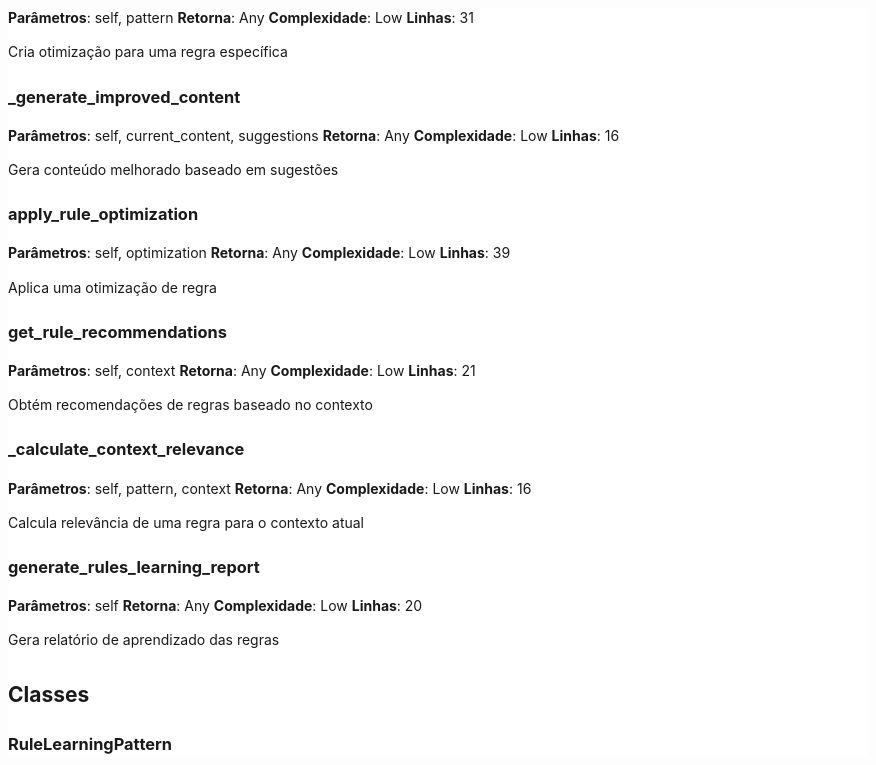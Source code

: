 **Parâmetros**: self, pattern
**Retorna**: Any
**Complexidade**: Low
**Linhas**: 31

Cria otimização para uma regra específica

### _generate_improved_content

**Parâmetros**: self, current_content, suggestions
**Retorna**: Any
**Complexidade**: Low
**Linhas**: 16

Gera conteúdo melhorado baseado em sugestões

### apply_rule_optimization

**Parâmetros**: self, optimization
**Retorna**: Any
**Complexidade**: Low
**Linhas**: 39

Aplica uma otimização de regra

### get_rule_recommendations

**Parâmetros**: self, context
**Retorna**: Any
**Complexidade**: Low
**Linhas**: 21

Obtém recomendações de regras baseado no contexto

### _calculate_context_relevance

**Parâmetros**: self, pattern, context
**Retorna**: Any
**Complexidade**: Low
**Linhas**: 16

Calcula relevância de uma regra para o contexto atual

### generate_rules_learning_report

**Parâmetros**: self
**Retorna**: Any
**Complexidade**: Low
**Linhas**: 20

Gera relatório de aprendizado das regras

## Classes

### RuleLearningPattern

